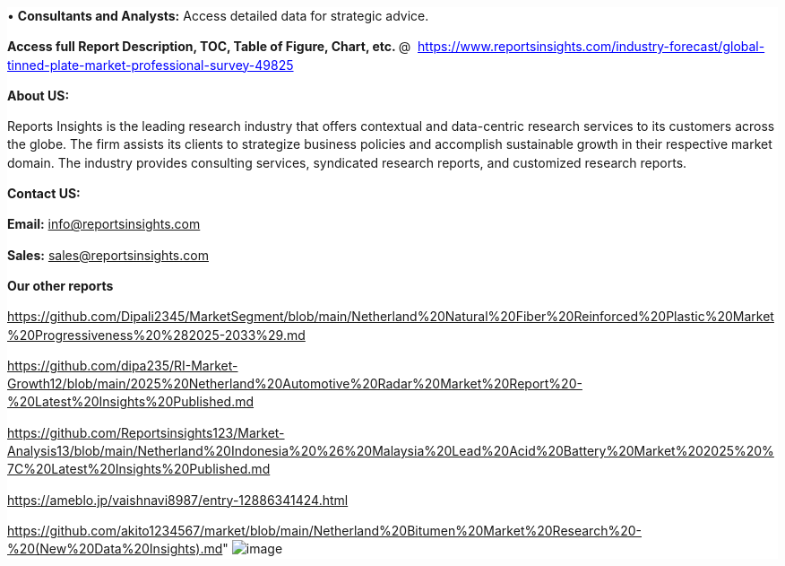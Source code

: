 • <strong>Consultants and Analysts:</strong> Access detailed data for strategic advice.
</ul>
<strong>Access full Report Description, TOC, Table of Figure, Chart, etc. </strong>@  <a href=https://www.reportsinsights.com/industry-forecast/global-tinned-plate-market-professional-survey-49825 style=color:#0000ff;>https://www.reportsinsights.com/industry-forecast/global-tinned-plate-market-professional-survey-49825</a></font>

<strong><strong>About US</strong>:</strong>

Reports Insights is the leading research industry that offers contextual and data-centric research services to its customers across the globe. The firm assists its clients to strategize business policies and accomplish sustainable growth in their respective market domain. The industry provides consulting services, syndicated research reports, and customized research reports.

<strong>Contact US:</strong>

<p class=""""><b>Email:</b> <a href=mailto:info@reportsinsights.com>info@reportsinsights.com</a></p>
<p class=""""><b>Sales:</b> <a href=mailto:sales@reportsinsights.com>sales@reportsinsights.com</a></p>

<strong>Our other reports</strong>

<a href=https://github.com/Dipali2345/MarketSegment/blob/main/Netherland%20Natural%20Fiber%20Reinforced%20Plastic%20Market%20Progressiveness%20%282025-2033%29.md>https://github.com/Dipali2345/MarketSegment/blob/main/Netherland%20Natural%20Fiber%20Reinforced%20Plastic%20Market%20Progressiveness%20%282025-2033%29.md</a>

<a href=https://github.com/dipa235/RI-Market-Growth12/blob/main/2025%20Netherland%20Automotive%20Radar%20Market%20Report%20-%20Latest%20Insights%20Published.md>https://github.com/dipa235/RI-Market-Growth12/blob/main/2025%20Netherland%20Automotive%20Radar%20Market%20Report%20-%20Latest%20Insights%20Published.md</a>

<a href=https://github.com/Reportsinsights123/Market-Analysis13/blob/main/Netherland%20Indonesia%20%26%20Malaysia%20Lead%20Acid%20Battery%20Market%202025%20%7C%20Latest%20Insights%20Published.md>https://github.com/Reportsinsights123/Market-Analysis13/blob/main/Netherland%20Indonesia%20%26%20Malaysia%20Lead%20Acid%20Battery%20Market%202025%20%7C%20Latest%20Insights%20Published.md</a>

<a href=https://ameblo.jp/vaishnavi8987/entry-12886341424.html>https://ameblo.jp/vaishnavi8987/entry-12886341424.html</a>

<a href=https://github.com/akito1234567/market/blob/main/Netherland%20Bitumen%20Market%20Research%20-%20(New%20Data%20Insights).md>https://github.com/akito1234567/market/blob/main/Netherland%20Bitumen%20Market%20Research%20-%20(New%20Data%20Insights).md</a>"
![image](https://github.com/user-attachments/assets/c86a9728-e47f-40fe-a16c-c031e80cae07)
